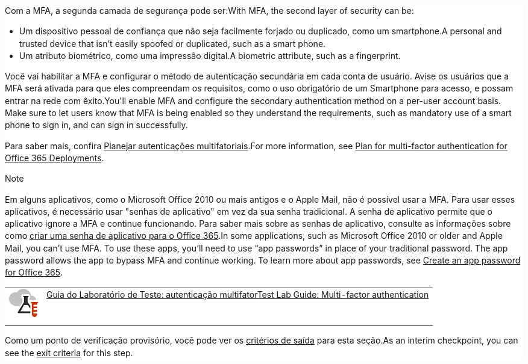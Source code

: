 <span data-ttu-id="09ae5-110">Com a MFA, a segunda camada de segurança pode ser:</span><span class="sxs-lookup"><span data-stu-id="09ae5-110">With MFA, the second layer of security can be:</span></span>

- <span data-ttu-id="09ae5-111">Um dispositivo pessoal de confiança que não seja facilmente forjado ou duplicado, como um smartphone.</span><span class="sxs-lookup"><span data-stu-id="09ae5-111">A personal and trusted device that isn’t easily spoofed or duplicated, such as a smart phone.</span></span>
- <span data-ttu-id="09ae5-112">Um atributo biométrico, como uma impressão digital.</span><span class="sxs-lookup"><span data-stu-id="09ae5-112">A biometric attribute, such as a fingerprint.</span></span>

<span data-ttu-id="09ae5-p102">Você vai habilitar a MFA e configurar o método de autenticação secundária em cada conta de usuário. Avise os usuários que a MFA será ativada para que eles compreendam os requisitos, como o uso obrigatório de um Smartphone para acesso, e possam entrar na rede com êxito.</span><span class="sxs-lookup"><span data-stu-id="09ae5-p102">You'll enable MFA and configure the secondary authentication method on a per-user account basis. Make sure to let users know that MFA is being enabled so they understand the requirements, such as mandatory use of a smart phone to sign in, and can sign in successfully.</span></span>

<span data-ttu-id="09ae5-115">Para saber mais, confira [Planejar autenticações multifatoriais](https://docs.microsoft.com/azure/active-directory/authentication/howto-mfa-getstarted).</span><span class="sxs-lookup"><span data-stu-id="09ae5-115">For more information, see [Plan for multi-factor authentication for Office 365 Deployments](https://docs.microsoft.com/azure/active-directory/authentication/howto-mfa-getstarted).</span></span>

>[!Note]
><span data-ttu-id="09ae5-p103">Em alguns aplicativos, como o Microsoft Office 2010 ou mais antigos e o Apple Mail, não é possível usar a MFA. Para usar esses aplicativos, é necessário usar "senhas de aplicativo" em vez da sua senha tradicional. A senha de aplicativo permite que o aplicativo ignore a MFA e continue funcionando. Para saber mais sobre as senhas de aplicativo, consulte as informações sobre como [criar uma senha de aplicativo para o Office 365](https://support.office.com/article/Create-an-app-password-for-Office-365-3e7c860f-bda4-4441-a618-b53953ee1183).</span><span class="sxs-lookup"><span data-stu-id="09ae5-p103">In some applications, such as Microsoft Office 2010 or older and Apple Mail, you can’t use MFA. To use these apps, you’ll need to use “app passwords” in place of your traditional password. The app password allows the app to bypass MFA and continue working. To learn more about app passwords, see [Create an app password for Office 365](https://support.office.com/article/Create-an-app-password-for-Office-365-3e7c860f-bda4-4441-a618-b53953ee1183).</span></span>
>

|||
|:-------|:-----|
|![Guias do Laboratório de Teste do Microsoft Cloud](media/m365-enterprise-test-lab-guides/cloud-tlg-icon-small.png)| [<span data-ttu-id="09ae5-121">Guia do Laboratório de Teste: autenticação multifator</span><span class="sxs-lookup"><span data-stu-id="09ae5-121">Test Lab Guide: Multi-factor authentication</span></span>](multi-factor-authentication-microsoft-365-test-environment.md) |
|||

<span data-ttu-id="09ae5-122">Como um ponto de verificação provisório, você pode ver os [critérios de saída](identity-exit-criteria.md#crit-identity-mfa) para esta seção.</span><span class="sxs-lookup"><span data-stu-id="09ae5-122">As an interim checkpoint, you can see the [exit criteria](identity-exit-criteria.md#crit-identity-mfa) for this step.</span></span>
